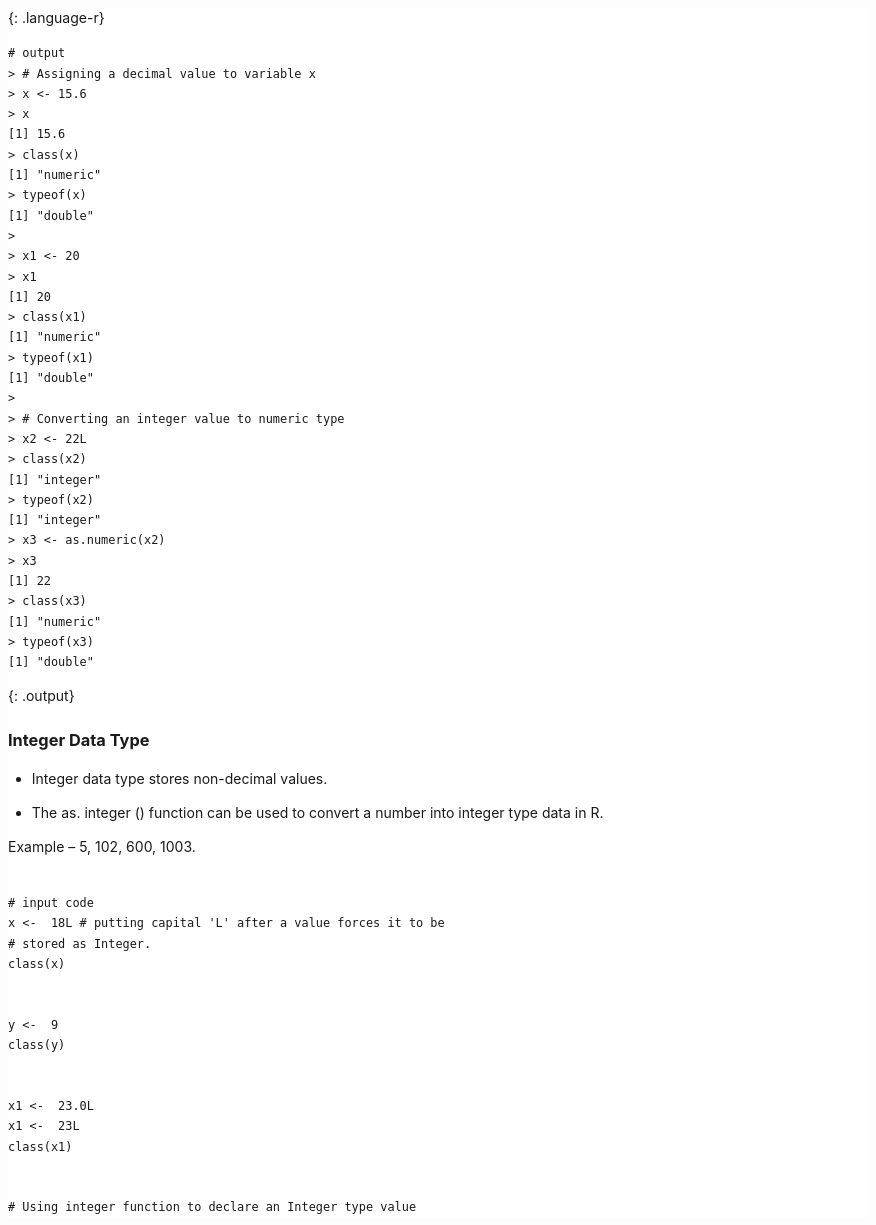 ~~~

~~~
{: .language-r}

~~~
# output
> # Assigning a decimal value to variable x
> x <- 15.6
> x
[1] 15.6
> class(x)
[1] "numeric"
> typeof(x)
[1] "double"
> 
> x1 <- 20
> x1
[1] 20
> class(x1)
[1] "numeric"
> typeof(x1)
[1] "double"
> 
> # Converting an integer value to numeric type
> x2 <- 22L
> class(x2)
[1] "integer"
> typeof(x2)
[1] "integer"
> x3 <- as.numeric(x2)
> x3
[1] 22
> class(x3)
[1] "numeric"
> typeof(x3)
[1] "double"

~~~
{: .output}

### Integer Data Type 

-	Integer data type stores non-decimal values.

-	The as. integer () function can be used to convert a number into integer type data in R.

Example – 5, 102, 600, 1003.

~~~

# input code
x <-  18L # putting capital 'L' after a value forces it to be
# stored as Integer.
class(x)


y <-  9
class(y)


x1 <-  23.0L
x1 <-  23L
class(x1)


# Using integer function to declare an Integer type value 
~~~